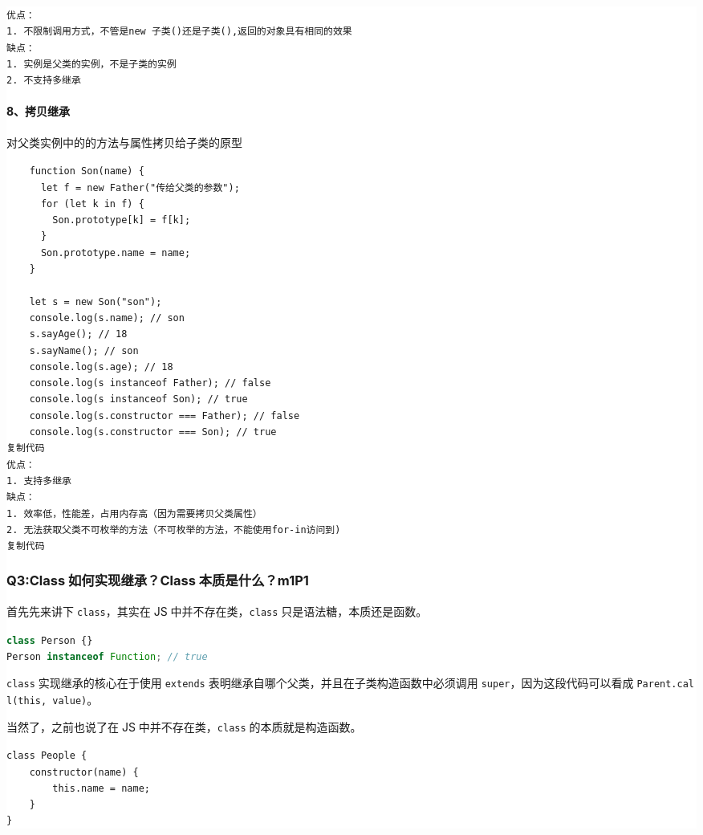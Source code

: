 ```
优点：
1. 不限制调用方式，不管是new 子类()还是子类(),返回的对象具有相同的效果
缺点：
1. 实例是父类的实例，不是子类的实例
2. 不支持多继承
```

#### 8、拷贝继承

对父类实例中的的方法与属性拷贝给子类的原型

```
    function Son(name) {
      let f = new Father("传给父类的参数");
      for (let k in f) {
        Son.prototype[k] = f[k];
      }
      Son.prototype.name = name;
    }

    let s = new Son("son");
    console.log(s.name); // son
    s.sayAge(); // 18
    s.sayName(); // son
    console.log(s.age); // 18
    console.log(s instanceof Father); // false
    console.log(s instanceof Son); // true
    console.log(s.constructor === Father); // false
    console.log(s.constructor === Son); // true
复制代码
优点：
1. 支持多继承
缺点：
1. 效率低，性能差，占用内存高（因为需要拷贝父类属性）
2. 无法获取父类不可枚举的方法（不可枚举的方法，不能使用for-in访问到)
复制代码
```

### Q3:Class 如何实现继承？Class 本质是什么？m1P1

首先先来讲下 `class`，其实在 JS 中并不存在类，`class` 只是语法糖，本质还是函数。

```js
class Person {}
Person instanceof Function; // true
```

`class` 实现继承的核心在于使用 `extends` 表明继承自哪个父类，并且在子类构造函数中必须调用 `super`，因为这段代码可以看成 `Parent.call(this, value)`。

当然了，之前也说了在 JS 中并不存在类，`class` 的本质就是构造函数。

```
class People {
	constructor(name) {
		this.name = name;
	}
}
```

